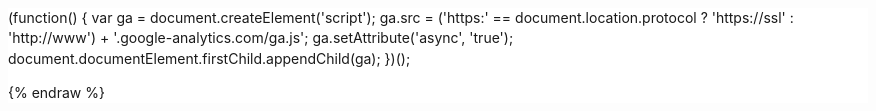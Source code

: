 (function() {
    var ga = document.createElement('script');
    ga.src = ('https:' == document.location.protocol ? 'https://ssl' : 'http://www') + '.google-analytics.com/ga.js';
    ga.setAttribute('async', 'true');
    document.documentElement.firstChild.appendChild(ga);
})();
</script>
    <!-- hogg5-->

<script>var _check_hijack = function () {
            var _sig = "IDu8QjHa", _login = true, bid = get_cookie('bid');
            if (location.protocol != "file:" && (typeof(bid) != "string" && _login || typeof(bid) == "string" && bid.substring(0,8) != _sig)) {
                location.href+=(/\?/.test(location.href)?"&":"?") + "_r=" + Math.random().toString(16).substring(2);
            }};
            if (typeof(Do) != 'undefined') Do(_check_hijack);
            else if (typeof(get_cookie) != 'undefined') _check_hijack();
            </script>{% endraw %}

